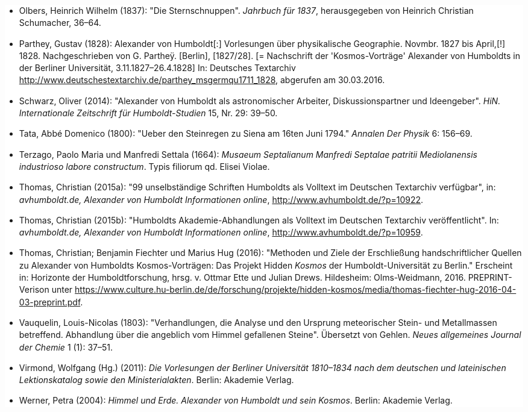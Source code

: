 -   Olbers, Heinrich Wilhelm (1837): "Die Sternschnuppen". *Jahrbuch für
1837*, herausgegeben von Heinrich Christian Schumacher, 36–64.

-   Parthey, Gustav (1828): Alexander von Humboldt\[:\] Vorlesungen über
physikalische Geographie. Novmbr. 1827 bis April,\[!\] 1828.
Nachgeschrieben von G. Partheÿ. \[Berlin\], \[1827/28\]. \[=
Nachschrift der 'Kosmos-Vorträge' Alexander von Humboldts in der
Berliner Universität, 3.11.1827–26.4.1828\] In: Deutsches
Textarchiv
<http://www.deutschestextarchiv.de/parthey_msgermqu1711_1828>, abgerufen am 30.03.2016.

-   Schwarz, Oliver (2014): "Alexander von Humboldt als astronomischer
Arbeiter, Diskussionspartner und Ideengeber". *HiN. Internationale
Zeitschrift für Humboldt-Studien* 15, Nr. 29: 39–50.

-   Tata, Abbé Domenico (1800): "Ueber den Steinregen zu Siena am 16ten
Juni 1794." *Annalen Der Physik* 6: 156–69.

-   Terzago, Paolo Maria und Manfredi Settala (1664): *Musaeum
Septalianum Manfredi Septalae patritii Mediolanensis industrioso
labore constructum*. Typis filiorum qd. Elisei Violae.

-   Thomas, Christian (2015a): "99 unselbständige Schriften Humboldts
als Volltext im Deutschen Textarchiv verfügbar", in:
*avhumboldt.de, Alexander von Humboldt Informationen
online*, <http://www.avhumboldt.de/?p=10922>.

-   ­Thomas, Christian (2015b): "Humboldts Akademie-Abhandlungen als
Volltext im Deutschen Textarchiv veröffentlicht". In:
*avhumboldt.de, Alexander von Humboldt Informationen
online*, <http://www.avhumboldt.de/?p=10959>.

-   Thomas, Christian; Benjamin Fiechter und Marius Hug (2016):
"Methoden und Ziele der Erschließung handschriftlicher Quellen zu
Alexander von Humboldts Kosmos-Vorträgen: Das Projekt Hidden
*Kosmos* der Humboldt-Universität zu Berlin." Erscheint in:
Horizonte der Humboldtforschung, hrsg. v. Ottmar Ette und
Julian Drews. Hildesheim: Olms-Weidmann, 2016. PREPRINT-Verison
unter <https://www.culture.hu-berlin.de/de/forschung/projekte/hidden-kosmos/media/thomas-fiechter-hug-2016-04-03-preprint.pdf>.

-   Vauquelin, Louis-Nicolas (1803): "Verhandlungen, die Analyse und den
Ursprung meteorischer Stein- und Metallmassen betreffend.
Abhandlung über die angeblich vom Himmel gefallenen Steine".
Übersetzt von Gehlen. *Neues allgemeines Journal der Chemie* 1
(1): 37–51.

-   Virmond, Wolfgang (Hg.) (2011): *Die Vorlesungen der Berliner
Universität 1810–1834 nach dem deutschen und lateinischen
Lektionskatalog sowie den Ministerialakten*. Berlin:
Akademie Verlag.

-   Werner, Petra (2004): *Himmel und Erde. Alexander von Humboldt und
sein Kosmos*. Berlin: Akademie Verlag.

[^1]: "Man hat beobachtet, dass Wurfgeschosse eine gewisse Curve
    beschreiben; dass letztere aber eine Parabel sei, hat Niemand
    gelehrt." (Vgl. Galilei 1891: 1). Um bei einer Entfernung von 380 km
    eine Parabel zu beschreiben – was einer störungsfreien Flugbahn
    entsprechen würde – müssten die Steine eine Höhe von 95 km
    erreichen. Vgl. auch Tata 1800: 163, wobei dort wird in Meilen
    gerechnet.


[^2]: Siehe bspw. Vauquelin 1803: 37. Chemische Untersuchen finden sich
[^3]: Für das Wintersemester 1827/28 wurden im Lektionskatalog der
[^4]: Vgl. Virmond 2011: 484.
[^5]: Vgl. Dove 1872: 143.
[^6]: Lund 2012: 366; vgl. z. B. auch Werner 2004: 17.
[^7]: Zit. Hamel; Tiemann 1993: 11 vgl. ebd. sowie z. B. Daum 1998:
[^8]: Das Projekt "Hidden Kosmos"
[^9]: Parthey 1828: Bl. 336, , in: Deutsches Textarchiv
[^10]: Bereits 1794 ist sich Chladni sicher, dass es sich bei den
[^11]: Vgl. Erdmann/Weber 2015, Fußnote 35.
[^12]: \[N. N.\] 1828a: 485, in: Deutsches Textarchiv
[^13]: Darauf wird später noch ausführlich eingegangen werden.
[^14]: An der Singakademie hat Humboldt seine Vorlesungen über
[^15]: Hufeland 1829: 144, in: Deutsches Textarchiv
[^16]: Die Nachschriften werden sukzessive im Deutschen Textarchiv (DTA)
[^17]: Neben einer wachsenden Anzahl von unselbstständigen Schriften
[^18]: Humboldt 1845: 127, in: Deutsches Textarchiv
[^19]: Daneben gibt er den Hinweis, dass es unter den "griechischen
[^20]: Vgl. Dove 1872: 425f; zur (Wieder-)Auffindung dieser Manuskripte
[^21]: Vgl. Humboldt 1845: X.
[^22]: Vgl. Thomas/Erdmann 2014: 36 und 41f. Sowie jüngst Erdmann/Weber
[^23]: A. v. Humboldts Handschrift ist mitunter, wie unschwer zu
[^24]: Wie Anm. 15.
[^25]: Humboldt 1845: 400, Fußnote 39.
[^26]: Humboldt 1847: 249.
[^27]: Auf die Bedeutung dieses zweigeteilten Designs, Haupttext plus
[^28]: Für weitere Bespiele siehe Thomas/Fiechter/Hug 2016.
[^29]: Humboldt 1845: 400, in: Deutsches Textarchiv
[^30]: Eine Suche über die Vorlesungsnachschriften im Bestand des
[^31]: Das Verzeichnis von Humboldts gesamter nachgelassener Bibliothek,
[^32]: Regeln für die alphabetische Katalogisierung in
[^33]: RDA Steering Committee (RSC) for the Development of RDA: Resource
[^34]: American Psychological Association: APA Style, <http://www.apastyle.org/>,
[^35]: Siehe Anglia Ruskin University Library – Harvard System: Guide to
[^36]: Deutsches Textarchiv (DTA): DTA-Basisformat – Header, <http://deutschestextarchiv.de/doku/basisformat_header>,
[^37]: Ausgangspunkt waren die sogenannten "Quellen der Wissenschaft",
[^38]: \[N. N.\] 1828c: 39, in: Deutsches Textarchiv
[^39]: \[N. N.\] 1828d: 58, in: Deutsches Textarchiv
[^40]: \[N. N.\] 1828a: 63, in: Deutsches Textarchiv
[^41]: \[N. N.\] 1828c: 40, in: Deutsches Textarchiv
[^42]: \[N. N.\] 1828b: 60v, in: Deutsches Textarchiv
[^43]: Selbstverständlich bot es sich in einigen Fällen auch an, das
[^44]: Da Humboldt auch auf noch unpublizierte Manuskripte verwies, sind
[^45]: Siehe www.culture.hu-berlin.de/hidden-kosmos. Neben der
[^46]: Benzenberg 1801: 370–374.
[^47]: http://dingler.culture.hu-berlin.de
[^48]: Humboldt 1859: 58, in: Deutsches Textarchiv
[^49]: Humboldt 1850: 592, in: Deutsches Textarchiv
[^50]: Darauf, dass die Geschichte – wie immer – noch viel komplizierter
[^51]: Siehe dazu das oben aufgeführte Beispiel der Theorie eines nicht
[^52]: Humboldt, Alexander von (1851): 27.